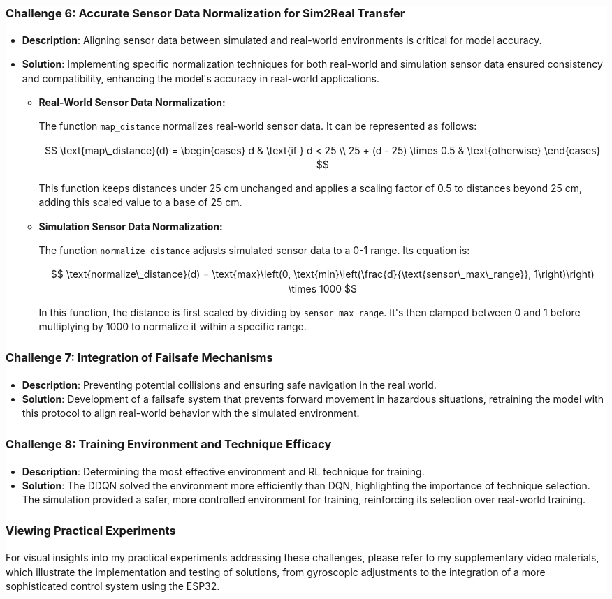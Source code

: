 ### Challenge 6: Accurate Sensor Data Normalization for Sim2Real Transfer

- **Description**: Aligning sensor data between simulated and real-world environments is critical for model accuracy.
- **Solution**: Implementing specific normalization techniques for both real-world and simulation sensor data ensured consistency and compatibility, enhancing the model's accuracy in real-world applications.

  - **Real-World Sensor Data Normalization:**

    The function `map_distance` normalizes real-world sensor data. It can be represented as follows:

    <!-- ![map_distance](./images/map_distance_equation.png) -->
    $$
    \text{map\_distance}(d) = \begin{cases} 
    d & \text{if } d < 25 \\
    25 + (d - 25) \times 0.5 & \text{otherwise}
    \end{cases}
    $$

    This function keeps distances under 25 cm unchanged and applies a scaling factor of 0.5 to distances beyond 25 cm, adding this scaled value to a base of 25 cm.

  - **Simulation Sensor Data Normalization:**

    The function `normalize_distance` adjusts simulated sensor data to a 0-1 range. Its equation is:

    <!-- ![normalize_distance](./images/normalize_distance_equation.png) -->
    $$
    \text{normalize\_distance}(d) = \text{max}\left(0, \text{min}\left(\frac{d}{\text{sensor\_max\_range}}, 1\right)\right) \times 1000
    $$

    In this function, the distance is first scaled by dividing by `sensor_max_range`. It's then clamped between 0 and 1 before multiplying by 1000 to normalize it within a specific range.

### Challenge 7: Integration of Failsafe Mechanisms

- **Description**: Preventing potential collisions and ensuring safe navigation in the real world.
- **Solution**: Development of a failsafe system that prevents forward movement in hazardous situations, retraining the model with this protocol to align real-world behavior with the simulated environment.

### Challenge 8: Training Environment and Technique Efficacy

- **Description**: Determining the most effective environment and RL technique for training.
- **Solution**: The DDQN solved the environment more efficiently than DQN, highlighting the importance of technique selection. The simulation provided a safer, more controlled environment for training, reinforcing its selection over real-world training.

### Viewing Practical Experiments

For visual insights into my practical experiments addressing these challenges, please refer to my supplementary video materials, which illustrate the implementation and testing of solutions, from gyroscopic adjustments to the integration of a more sophisticated control system using the ESP32.
